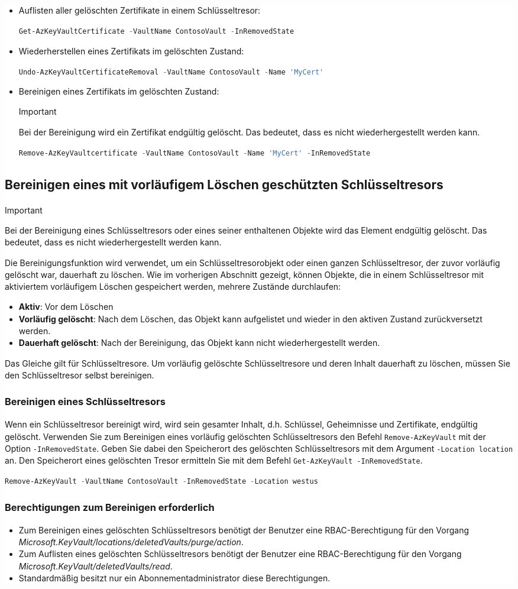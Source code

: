 - Auflisten aller gelöschten Zertifikate in einem Schlüsseltresor: 
  ```powershell
  Get-AzKeyVaultCertificate -VaultName ContosoVault -InRemovedState
  ```

- Wiederherstellen eines Zertifikats im gelöschten Zustand: 
  ```powershell
  Undo-AzKeyVaultCertificateRemoval -VaultName ContosoVault -Name 'MyCert'
  ```

- Bereinigen eines Zertifikats im gelöschten Zustand: 

  > [!IMPORTANT]
  > Bei der Bereinigung wird ein Zertifikat endgültig gelöscht. Das bedeutet, dass es nicht wiederhergestellt werden kann.

  ```powershell
  Remove-AzKeyVaultcertificate -VaultName ContosoVault -Name 'MyCert' -InRemovedState 
  ```
  
## <a name="purging-a-soft-delete-protected-key-vault"></a>Bereinigen eines mit vorläufigem Löschen geschützten Schlüsseltresors

> [!IMPORTANT]
> Bei der Bereinigung eines Schlüsseltresors oder eines seiner enthaltenen Objekte wird das Element endgültig gelöscht. Das bedeutet, dass es nicht wiederhergestellt werden kann.

Die Bereinigungsfunktion wird verwendet, um ein Schlüsseltresorobjekt oder einen ganzen Schlüsseltresor, der zuvor vorläufig gelöscht war, dauerhaft zu löschen. Wie im vorherigen Abschnitt gezeigt, können Objekte, die in einem Schlüsseltresor mit aktiviertem vorläufigem Löschen gespeichert werden, mehrere Zustände durchlaufen:
- **Aktiv**: Vor dem Löschen
- **Vorläufig gelöscht**: Nach dem Löschen, das Objekt kann aufgelistet und wieder in den aktiven Zustand zurückversetzt werden.
- **Dauerhaft gelöscht**: Nach der Bereinigung, das Objekt kann nicht wiederhergestellt werden.


Das Gleiche gilt für Schlüsseltresore. Um vorläufig gelöschte Schlüsseltresore und deren Inhalt dauerhaft zu löschen, müssen Sie den Schlüsseltresor selbst bereinigen.

### <a name="purging-a-key-vault"></a>Bereinigen eines Schlüsseltresors

Wenn ein Schlüsseltresor bereinigt wird, wird sein gesamter Inhalt, d.h. Schlüssel, Geheimnisse und Zertifikate, endgültig gelöscht. Verwenden Sie zum Bereinigen eines vorläufig gelöschten Schlüsseltresors den Befehl `Remove-AzKeyVault` mit der Option `-InRemovedState`. Geben Sie dabei den Speicherort des gelöschten Schlüsseltresors mit dem Argument `-Location location` an. Den Speicherort eines gelöschten Tresor ermitteln Sie mit dem Befehl `Get-AzKeyVault -InRemovedState`.

```powershell
Remove-AzKeyVault -VaultName ContosoVault -InRemovedState -Location westus
```

### <a name="purge-permissions-required"></a>Berechtigungen zum Bereinigen erforderlich
- Zum Bereinigen eines gelöschten Schlüsseltresors benötigt der Benutzer eine RBAC-Berechtigung für den Vorgang *Microsoft.KeyVault/locations/deletedVaults/purge/action*. 
- Zum Auflisten eines gelöschten Schlüsseltresors benötigt der Benutzer eine RBAC-Berechtigung für den Vorgang *Microsoft.KeyVault/deletedVaults/read*. 
- Standardmäßig besitzt nur ein Abonnementadministrator diese Berechtigungen. 
